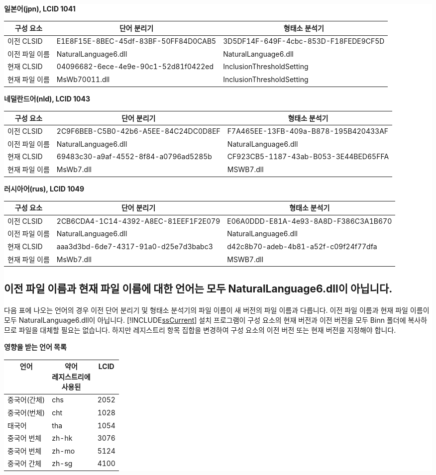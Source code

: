  **일본어(jpn), LCID 1041**  
  
|구성 요소|단어 분리기|형태소 분석기|  
|---------------|------------------|-------------|  
|이전 CLSID|E1E8F15E-8BEC-45df-83BF-50FF84D0CAB5|3D5DF14F-649F-4cbc-853D-F18FEDE9CF5D|  
|이전 파일 이름|NaturalLanguage6.dll|NaturalLanguage6.dll|  
|현재 CLSID|04096682-6ece-4e9e-90c1-52d81f0422ed|InclusionThresholdSetting|  
|현재 파일 이름|MsWb70011.dll|InclusionThresholdSetting|  
  
 **네덜란드어(nld), LCID 1043**  
  
|구성 요소|단어 분리기|형태소 분석기|  
|---------------|------------------|-------------|  
|이전 CLSID|2C9F6BEB-C5B0-42b6-A5EE-84C24DC0D8EF|F7A465EE-13FB-409a-B878-195B420433AF|  
|이전 파일 이름|NaturalLanguage6.dll|NaturalLanguage6.dll|  
|현재 CLSID|69483c30-a9af-4552-8f84-a0796ad5285b|CF923CB5-1187-43ab-B053-3E44BED65FFA|  
|현재 파일 이름|MsWb7.dll|MSWB7.dll|  
  
 **러시아어(rus), LCID 1049**  
  
|구성 요소|단어 분리기|형태소 분석기|  
|---------------|------------------|-------------|  
|이전 CLSID|2CB6CDA4-1C14-4392-A8EC-81EEF1F2E079|E06A0DDD-E81A-4e93-8A8D-F386C3A1B670|  
|이전 파일 이름|NaturalLanguage6.dll|NaturalLanguage6.dll|  
|현재 CLSID|aaa3d3bd-6de7-4317-91a0-d25e7d3babc3|d42c8b70-adeb-4b81-a52f-c09f24f77dfa|  
|현재 파일 이름|MsWb7.dll|MSWB7.dll|  
  
##  <a name="newnew"></a> 이전 파일 이름과 현재 파일 이름에 대한 언어는 모두 NaturalLanguage6.dll이 아닙니다.  
 다음 표에 나오는 언어의 경우 이전 단어 분리기 및 형태소 분석기의 파일 이름이 새 버전의 파일 이름과 다릅니다. 이전 파일 이름과 현재 파일 이름이 모두 NaturalLanguage6.dll이 아닙니다. [!INCLUDE[ssCurrent](../../includes/sscurrent-md.md)] 설치 프로그램이 구성 요소의 현재 버전과 이전 버전을 모두 Binn 폴더에 복사하므로 파일을 대체할 필요는 없습니다. 하지만 레지스트리 항목 집합을 변경하여 구성 요소의 이전 버전 또는 현재 버전을 지정해야 합니다.  
  
 **영향을 받는 언어 목록**  
  
|언어|약어<br />레지스트리에<br />사용된|LCID|  
|--------------|---------------------------------------|----------|  
|중국어(간체)|chs|2052|  
|중국어(번체)|cht|1028|  
|태국어|tha|1054|  
|중국어 번체|zh-hk|3076|  
|중국어 번체|zh-mo|5124|  
|중국어 간체|zh-sg|4100|  
  